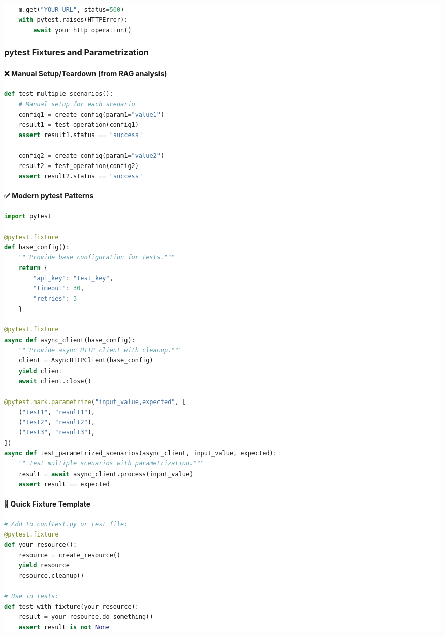 ```python
    m.get("YOUR_URL", status=500)
    with pytest.raises(HTTPError):
        await your_http_operation()
```

### pytest Fixtures and Parametrization

#### ❌ Manual Setup/Teardown (from RAG analysis)
```python
def test_multiple_scenarios():
    # Manual setup for each scenario
    config1 = create_config(param1="value1")
    result1 = test_operation(config1)
    assert result1.status == "success"
    
    config2 = create_config(param1="value2")  
    result2 = test_operation(config2)
    assert result2.status == "success"
```

#### ✅ Modern pytest Patterns
```python
import pytest

@pytest.fixture
def base_config():
    """Provide base configuration for tests."""
    return {
        "api_key": "test_key",
        "timeout": 30,
        "retries": 3
    }

@pytest.fixture
async def async_client(base_config):
    """Provide async HTTP client with cleanup."""
    client = AsyncHTTPClient(base_config)
    yield client
    await client.close()

@pytest.mark.parametrize("input_value,expected", [
    ("test1", "result1"),
    ("test2", "result2"),
    ("test3", "result3"),
])
async def test_parametrized_scenarios(async_client, input_value, expected):
    """Test multiple scenarios with parametrization."""
    result = await async_client.process(input_value)
    assert result == expected
```

#### 🔄 Quick Fixture Template
```python
# Add to conftest.py or test file:
@pytest.fixture
def your_resource():
    resource = create_resource()
    yield resource
    resource.cleanup()

# Use in tests:
def test_with_fixture(your_resource):
    result = your_resource.do_something()
    assert result is not None
```
